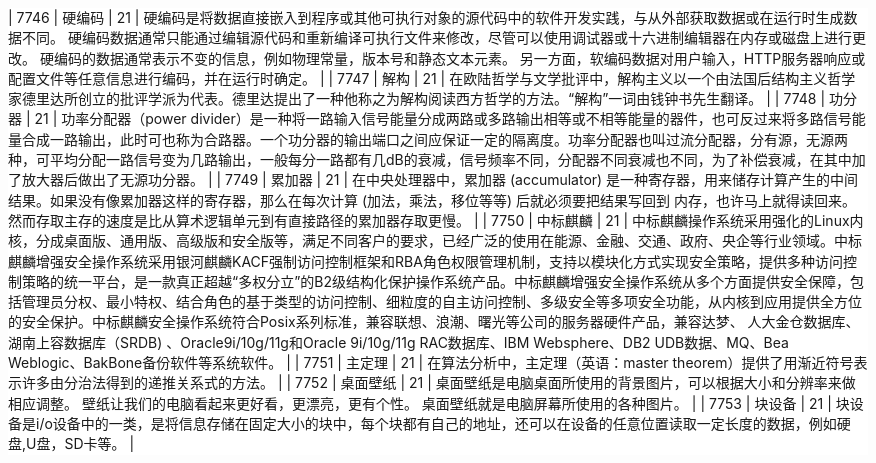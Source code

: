 | 7746 | 硬编码         | 21   | 硬编码是将数据直接嵌入到程序或其他可执行对象的源代码中的软件开发实践，与从外部获取数据或在运行时生成数据不同。 硬编码数据通常只能通过编辑源代码和重新编译可执行文件来修改，尽管可以使用调试器或十六进制编辑器在内存或磁盘上进行更改。 硬编码的数据通常表示不变的信息，例如物理常量，版本号和静态文本元素。 另一方面，软编码数据对用户输入，HTTP服务器响应或配置文件等任意信息进行编码，并在运行时确定。                                                                                                                                                                                                                                                                                                                                                                                                                                                                                                  |
| 7747 | 解构          | 21   | 在欧陆哲学与文学批评中，解构主义以一个由法国后结构主义哲学家德里达所创立的批评学派为代表。德里达提出了一种他称之为解构阅读西方哲学的方法。“解构”一词由钱钟书先生翻译。                                                                                                                                                                                                                                                                                                                                                                                                                                                                                                                                                                                                                     |
| 7748 | 功分器         | 21   | 功率分配器（power divider）是一种将一路输入信号能量分成两路或多路输出相等或不相等能量的器件，也可反过来将多路信号能量合成一路输出，此时可也称为合路器。一个功分器的输出端口之间应保证一定的隔离度。功率分配器也叫过流分配器，分有源，无源两种，可平均分配一路信号变为几路输出，一般每分一路都有几dB的衰减，信号频率不同，分配器不同衰减也不同，为了补偿衰减，在其中加了放大器后做出了无源功分器。                                                                                                                                                                                                                                                                                                                                                                                                                                                                                                 |
| 7749 | 累加器         | 21   | 在中央处理器中，累加器 (accumulator) 是一种寄存器，用来储存计算产生的中间结果。如果没有像累加器这样的寄存器，那么在每次计算 (加法，乘法，移位等等) 后就必须要把结果写回到 内存，也许马上就得读回来。然而存取主存的速度是比从算术逻辑单元到有直接路径的累加器存取更慢。                                                                                                                                                                                                                                                                                                                                                                                                                                                                                                                                                            |
| 7750 | 中标麒麟        | 21   | 中标麒麟操作系统采用强化的Linux内核，分成桌面版、通用版、高级版和安全版等，满足不同客户的要求，已经广泛的使用在能源、金融、交通、政府、央企等行业领域。中标麒麟增强安全操作系统采用银河麒麟KACF强制访问控制框架和RBA角色权限管理机制，支持以模块化方式实现安全策略，提供多种访问控制策略的统一平台，是一款真正超越“多权分立”的B2级结构化保护操作系统产品。中标麒麟增强安全操作系统从多个方面提供安全保障，包括管理员分权、最小特权、结合角色的基于类型的访问控制、细粒度的自主访问控制、多级安全等多项安全功能，从内核到应用提供全方位的安全保护。中标麒麟安全操作系统符合Posix系列标准，兼容联想、浪潮、曙光等公司的服务器硬件产品，兼容达梦、 人大金仓数据库、湖南上容数据库（SRDB) 、Oracle9i/10g/11g和Oracle 9i/10g/11g RAC数据库、IBM Websphere、DB2 UDB数据、MQ、Bea Weblogic、BakBone备份软件等系统软件。                                                                                                                                                                                                                                            |
| 7751 | 主定理         | 21   | 在算法分析中，主定理（英语：master theorem）提供了用渐近符号表示许多由分治法得到的递推关系式的方法。                                                                                                                                                                                                                                                                                                                                                                                                                                                                                                                                                                                                                                                |
| 7752 | 桌面壁纸        | 21   | 桌面壁纸是电脑桌面所使用的背景图片，可以根据大小和分辨率来做相应调整。 壁纸让我们的电脑看起来更好看，更漂亮，更有个性。 桌面壁纸就是电脑屏幕所使用的各种图片。                                                                                                                                                                                                                                                                                                                                                                                                                                                                                                                                                                                                                         |
| 7753 | 块设备         | 21   | 块设备是i/o设备中的一类，是将信息存储在固定大小的块中，每个块都有自己的地址，还可以在设备的任意位置读取一定长度的数据，例如硬盘,U盘，SD卡等。                                                                                                                                                                                                                                                                                                                                                                                                                                                                                                                                                                                                                               |